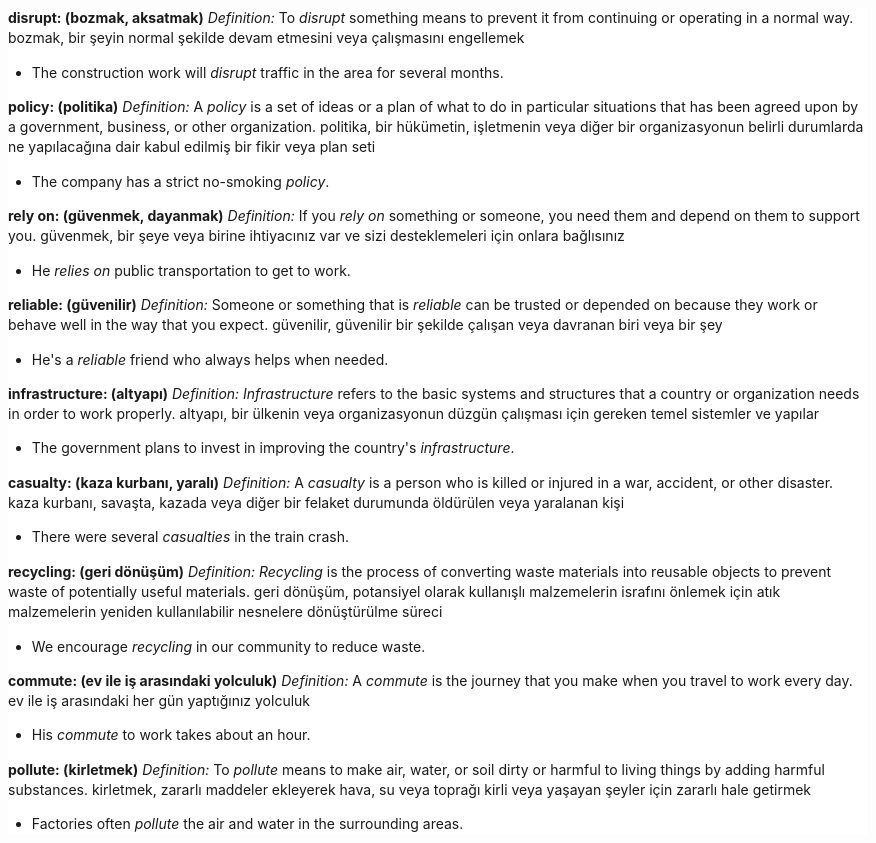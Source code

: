 **disrupt: (bozmak, aksatmak)**
_Definition:_ To *disrupt* something means to prevent it from continuing or operating in a normal way.
bozmak, bir şeyin normal şekilde devam etmesini veya çalışmasını engellemek
- The construction work will *disrupt* traffic in the area for several months.

**policy: (politika)**
_Definition:_ A *policy* is a set of ideas or a plan of what to do in particular situations that has been agreed upon by a government, business, or other organization.
politika, bir hükümetin, işletmenin veya diğer bir organizasyonun belirli durumlarda ne yapılacağına dair kabul edilmiş bir fikir veya plan seti
- The company has a strict no-smoking *policy*.

**rely on: (güvenmek, dayanmak)**
_Definition:_ If you *rely on* something or someone, you need them and depend on them to support you.
güvenmek, bir şeye veya birine ihtiyacınız var ve sizi desteklemeleri için onlara bağlısınız
- He *relies on* public transportation to get to work.

**reliable: (güvenilir)**
_Definition:_ Someone or something that is *reliable* can be trusted or depended on because they work or behave well in the way that you expect.
güvenilir, güvenilir bir şekilde çalışan veya davranan biri veya bir şey
- He's a *reliable* friend who always helps when needed.

**infrastructure: (altyapı)**
_Definition:_ *Infrastructure* refers to the basic systems and structures that a country or organization needs in order to work properly.
altyapı, bir ülkenin veya organizasyonun düzgün çalışması için gereken temel sistemler ve yapılar
- The government plans to invest in improving the country's *infrastructure*.

**casualty: (kaza kurbanı, yaralı)**
_Definition:_ A *casualty* is a person who is killed or injured in a war, accident, or other disaster.
kaza kurbanı, savaşta, kazada veya diğer bir felaket durumunda öldürülen veya yaralanan kişi
- There were several *casualties* in the train crash.

**recycling: (geri dönüşüm)**
_Definition:_ *Recycling* is the process of converting waste materials into reusable objects to prevent waste of potentially useful materials.
geri dönüşüm, potansiyel olarak kullanışlı malzemelerin israfını önlemek için atık malzemelerin yeniden kullanılabilir nesnelere dönüştürülme süreci
- We encourage *recycling* in our community to reduce waste.

**commute: (ev ile iş arasındaki yolculuk)**
_Definition:_ A *commute* is the journey that you make when you travel to work every day.
ev ile iş arasındaki her gün yaptığınız yolculuk
- His *commute* to work takes about an hour.

**pollute: (kirletmek)**
_Definition:_ To *pollute* means to make air, water, or soil dirty or harmful to living things by adding harmful substances.
kirletmek, zararlı maddeler ekleyerek hava, su veya toprağı kirli veya yaşayan şeyler için zararlı hale getirmek
- Factories often *pollute* the air and water in the surrounding areas.
